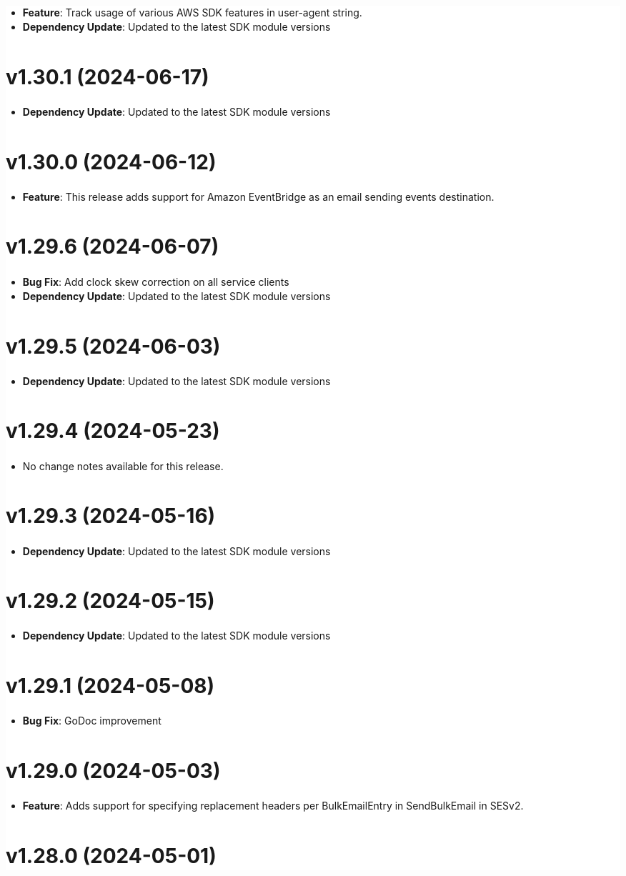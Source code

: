 * **Feature**: Track usage of various AWS SDK features in user-agent string.
* **Dependency Update**: Updated to the latest SDK module versions

# v1.30.1 (2024-06-17)

* **Dependency Update**: Updated to the latest SDK module versions

# v1.30.0 (2024-06-12)

* **Feature**: This release adds support for Amazon EventBridge as an email sending events destination.

# v1.29.6 (2024-06-07)

* **Bug Fix**: Add clock skew correction on all service clients
* **Dependency Update**: Updated to the latest SDK module versions

# v1.29.5 (2024-06-03)

* **Dependency Update**: Updated to the latest SDK module versions

# v1.29.4 (2024-05-23)

* No change notes available for this release.

# v1.29.3 (2024-05-16)

* **Dependency Update**: Updated to the latest SDK module versions

# v1.29.2 (2024-05-15)

* **Dependency Update**: Updated to the latest SDK module versions

# v1.29.1 (2024-05-08)

* **Bug Fix**: GoDoc improvement

# v1.29.0 (2024-05-03)

* **Feature**: Adds support for specifying replacement headers per BulkEmailEntry in SendBulkEmail in SESv2.

# v1.28.0 (2024-05-01)

